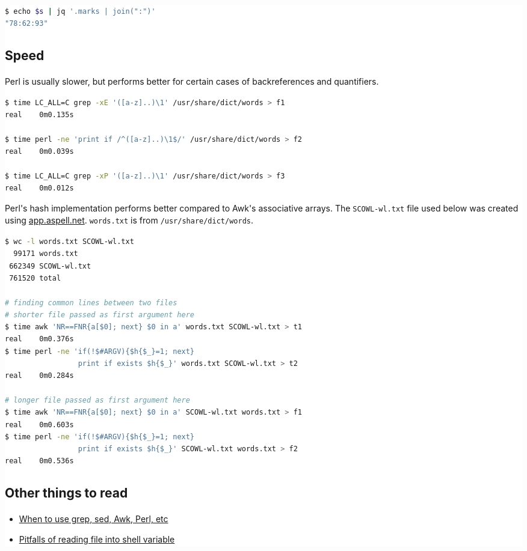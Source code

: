 ```bash
$ echo $s | jq '.marks | join(":")'
"78:62:93"
```

## Speed

Perl is usually slower, but performs better for certain cases of backreferences and quantifiers.

```bash
$ time LC_ALL=C grep -xE '([a-z]..)\1' /usr/share/dict/words > f1
real    0m0.135s

$ time perl -ne 'print if /^([a-z]..)\1$/' /usr/share/dict/words > f2
real    0m0.039s

$ time LC_ALL=C grep -xP '([a-z]..)\1' /usr/share/dict/words > f3
real    0m0.012s
```

Perl's hash implementation performs better compared to Awk's associative arrays. The `SCOWL-wl.txt` file used below was created using [app.aspell.net](http://app.aspell.net/create). `words.txt` is from `/usr/share/dict/words`.

```bash
$ wc -l words.txt SCOWL-wl.txt
  99171 words.txt
 662349 SCOWL-wl.txt
 761520 total

# finding common lines between two files
# shorter file passed as first argument here
$ time awk 'NR==FNR{a[$0]; next} $0 in a' words.txt SCOWL-wl.txt > t1
real    0m0.376s
$ time perl -ne 'if(!$#ARGV){$h{$_}=1; next}
                 print if exists $h{$_}' words.txt SCOWL-wl.txt > t2
real    0m0.284s

# longer file passed as first argument here
$ time awk 'NR==FNR{a[$0]; next} $0 in a' SCOWL-wl.txt words.txt > f1
real    0m0.603s
$ time perl -ne 'if(!$#ARGV){$h{$_}=1; next}
                 print if exists $h{$_}' SCOWL-wl.txt words.txt > f2
real    0m0.536s
```

## Other things to read

* [When to use grep, sed, Awk, Perl, etc](https://unix.stackexchange.com/questions/303044/when-to-use-grep-less-awk-sed)

* [Pitfalls of reading file into shell variable](https://stackoverflow.com/questions/7427262/how-to-read-a-file-into-a-variable-in-shell/22607352#22607352)
